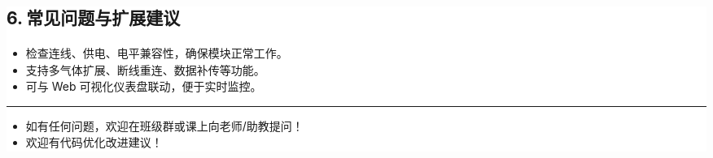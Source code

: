 
## 6. 常见问题与扩展建议

* 检查连线、供电、电平兼容性，确保模块正常工作。
* 支持多气体扩展、断线重连、数据补传等功能。
* 可与 Web 可视化仪表盘联动，便于实时监控。

---

- 如有任何问题，欢迎在班级群或课上向老师/助教提问！
- 欢迎有代码优化改进建议！
